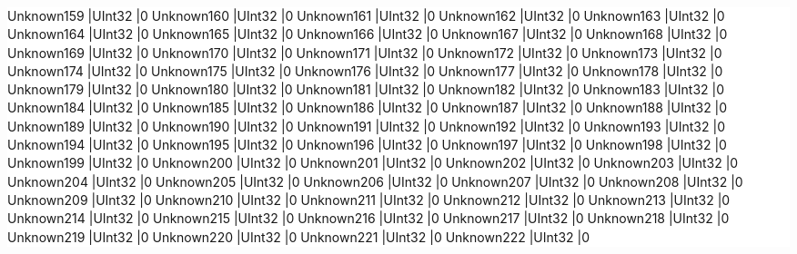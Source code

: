 Unknown159	|UInt32	|0
Unknown160	|UInt32	|0
Unknown161	|UInt32	|0
Unknown162	|UInt32	|0
Unknown163	|UInt32	|0
Unknown164	|UInt32	|0
Unknown165	|UInt32	|0
Unknown166	|UInt32	|0
Unknown167	|UInt32	|0
Unknown168	|UInt32	|0
Unknown169	|UInt32	|0
Unknown170	|UInt32	|0
Unknown171	|UInt32	|0
Unknown172	|UInt32	|0
Unknown173	|UInt32	|0
Unknown174	|UInt32	|0
Unknown175	|UInt32	|0
Unknown176	|UInt32	|0
Unknown177	|UInt32	|0
Unknown178	|UInt32	|0
Unknown179	|UInt32	|0
Unknown180	|UInt32	|0
Unknown181	|UInt32	|0
Unknown182	|UInt32	|0
Unknown183	|UInt32	|0
Unknown184	|UInt32	|0
Unknown185	|UInt32	|0
Unknown186	|UInt32	|0
Unknown187	|UInt32	|0
Unknown188	|UInt32	|0
Unknown189	|UInt32	|0
Unknown190	|UInt32	|0
Unknown191	|UInt32	|0
Unknown192	|UInt32	|0
Unknown193	|UInt32	|0
Unknown194	|UInt32	|0
Unknown195	|UInt32	|0
Unknown196	|UInt32	|0
Unknown197	|UInt32	|0
Unknown198	|UInt32	|0
Unknown199	|UInt32	|0
Unknown200	|UInt32	|0
Unknown201	|UInt32	|0
Unknown202	|UInt32	|0
Unknown203	|UInt32	|0
Unknown204	|UInt32	|0
Unknown205	|UInt32	|0
Unknown206	|UInt32	|0
Unknown207	|UInt32	|0
Unknown208	|UInt32	|0
Unknown209	|UInt32	|0
Unknown210	|UInt32	|0
Unknown211	|UInt32	|0
Unknown212	|UInt32	|0
Unknown213	|UInt32	|0
Unknown214	|UInt32	|0
Unknown215	|UInt32	|0
Unknown216	|UInt32	|0
Unknown217	|UInt32	|0
Unknown218	|UInt32	|0
Unknown219	|UInt32	|0
Unknown220	|UInt32	|0
Unknown221	|UInt32	|0
Unknown222	|UInt32	|0